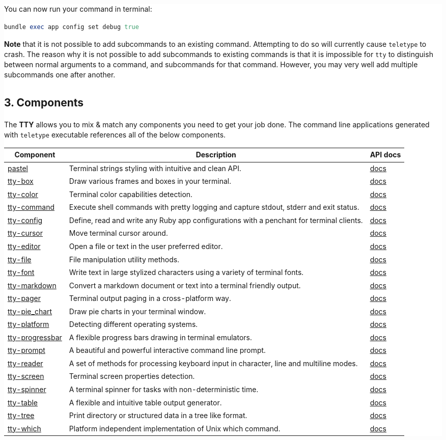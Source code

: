 You can now run your command in terminal:

```ruby
bundle exec app config set debug true
```

**Note** that it is not possible to add subcommands to an existing command. Attempting to do so will currently cause `teletype` to crash. The reason why it is not possible to add subcommands to existing commands is that it is impossible for `tty` to distinguish between normal arguments to a command, and subcommands for that command. However, you may very well add multiple subcommands one after another.

## 3. Components

The **TTY** allows you to mix & match any components you need to get your job done. The command line applications generated with `teletype` executable references all of the below components.

|  Component   | Description | API docs |
| ------------ | ----------- | -------- |
| [pastel](https://github.com/piotrmurach/pastel) | Terminal strings styling with intuitive and clean API. | [docs](http://www.rubydoc.info/gems/pastel) |
| [tty-box](https://github.com/piotrmurach/tty-box) | Draw various frames and boxes in your terminal. | [docs](http://www.rubydoc.info/gems/tty-box) |
| [tty-color](https://github.com/piotrmurach/tty-color) | Terminal color capabilities detection. | [docs](http://www.rubydoc.info/gems/tty-color) |
| [tty-command](https://github.com/piotrmurach/tty-command) | Execute shell commands with pretty logging and capture stdout, stderr and exit status. | [docs](http://www.rubydoc.info/gems/tty-command) |
| [tty-config](https://github.com/piotrmurach/tty-config) | Define, read and write any Ruby app configurations with a penchant for terminal clients. | [docs](http://www.rubydoc.info/gems/tty-config) |
| [tty-cursor](https://github.com/piotrmurach/tty-cursor) | Move terminal cursor around. | [docs](http://www.rubydoc.info/gems/tty-cursor) |
| [tty-editor](https://github.com/piotrmurach/tty-editor) | Open a file or text in the user preferred editor. | [docs](http://www.rubydoc.info/gems/tty-editor) |
| [tty-file](https://github.com/piotrmurach/tty-file) | File manipulation utility methods. | [docs](http://www.rubydoc.info/gems/tty-file) |
| [tty-font](https://github.com/piotrmurach/tty-font) | Write text in large stylized characters using a variety of terminal fonts. | [docs](http://www.rubydoc.info/gems/tty-font) |
| [tty-markdown](https://github.com/piotrmurach/tty-markdown) | Convert a markdown document or text into a terminal friendly output. | [docs](http://www.rubydoc.info/gems/tty-markdown) |
| [tty-pager](https://github.com/piotrmurach/tty-pager) | Terminal output paging in a cross-platform way. | [docs](http://www.rubydoc.info/gems/tty-pager) |
| [tty-pie_chart](https://github.com/piotrmurach/tty-pie_chart) | Draw pie charts in your terminal window. | [docs](http://www.rubydoc.info/gems/tty-pie_chart) |
| [tty-platform](https://github.com/piotrmurach/tty-platform) | Detecting different operating systems. | [docs](http://www.rubydoc.info/gems/tty-platform) |
| [tty-progressbar](https://github.com/piotrmurach/tty-progressbar) | A flexible progress bars drawing in terminal emulators. | [docs](http://www.rubydoc.info/gems/tty-progressbar) |
| [tty-prompt](https://github.com/piotrmurach/tty-prompt) | A beautiful and powerful interactive command line prompt. | [docs](http://www.rubydoc.info/gems/tty-prompt) |
| [tty-reader](https://github.com/piotrmurach/tty-reader) | A set of methods for processing keyboard input in character, line and multiline modes. | [docs](http://www.rubydoc.info/gems/tty-reader) |
| [tty-screen](https://github.com/piotrmurach/tty-screen) | Terminal screen properties detection. | [docs](http://www.rubydoc.info/gems/tty-screen)
| [tty-spinner](https://github.com/piotrmurach/tty-spinner) | A terminal spinner for tasks with non-deterministic time.| [docs](http://www.rubydoc.info/gems/tty-spinner) |
| [tty-table](https://github.com/piotrmurach/tty-table) | A flexible and intuitive table output generator. | [docs](http://www.rubydoc.info/gems/tty-table) |
| [tty-tree](https://github.com/piotrmurach/tty-tree) | Print directory or structured data in a tree like format. | [docs](http://www.rubydoc.info/gems/tty-tree) |
| [tty-which](https://github.com/piotrmurach/tty-which) | Platform independent implementation of Unix which command. | [docs](http://www.rubydoc.info/gems/tty-which) |

